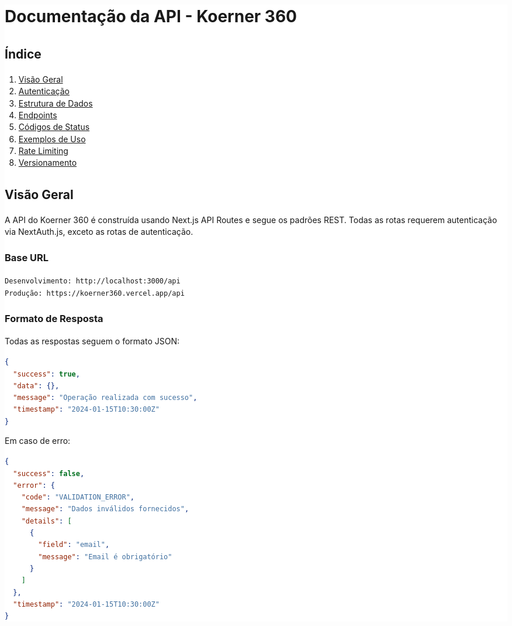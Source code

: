 # Documentação da API - Koerner 360

## Índice

1. [Visão Geral](#visão-geral)
2. [Autenticação](#autenticação)
3. [Estrutura de Dados](#estrutura-de-dados)
4. [Endpoints](#endpoints)
5. [Códigos de Status](#códigos-de-status)
6. [Exemplos de Uso](#exemplos-de-uso)
7. [Rate Limiting](#rate-limiting)
8. [Versionamento](#versionamento)

## Visão Geral

A API do Koerner 360 é construída usando Next.js API Routes e segue os padrões REST. Todas as rotas requerem autenticação via NextAuth.js, exceto as rotas de autenticação.

### Base URL
```
Desenvolvimento: http://localhost:3000/api
Produção: https://koerner360.vercel.app/api
```

### Formato de Resposta

Todas as respostas seguem o formato JSON:

```json
{
  "success": true,
  "data": {},
  "message": "Operação realizada com sucesso",
  "timestamp": "2024-01-15T10:30:00Z"
}
```

Em caso de erro:

```json
{
  "success": false,
  "error": {
    "code": "VALIDATION_ERROR",
    "message": "Dados inválidos fornecidos",
    "details": [
      {
        "field": "email",
        "message": "Email é obrigatório"
      }
    ]
  },
  "timestamp": "2024-01-15T10:30:00Z"
}
```
